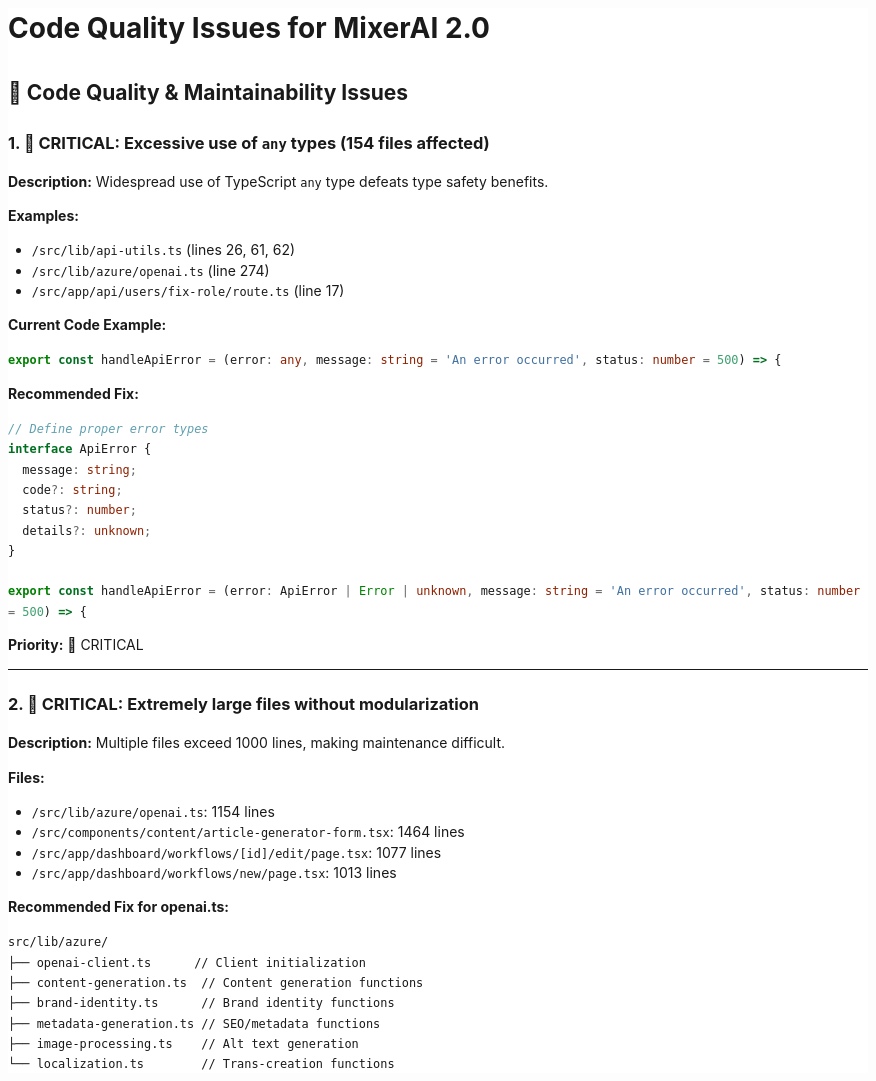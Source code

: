 # Code Quality Issues for MixerAI 2.0

## 📝 Code Quality & Maintainability Issues

### 1. 🔴 CRITICAL: Excessive use of `any` types (154 files affected)

**Description:** Widespread use of TypeScript `any` type defeats type safety benefits.

**Examples:**
- `/src/lib/api-utils.ts` (lines 26, 61, 62)
- `/src/lib/azure/openai.ts` (line 274)
- `/src/app/api/users/fix-role/route.ts` (line 17)

**Current Code Example:**
```typescript
export const handleApiError = (error: any, message: string = 'An error occurred', status: number = 500) => {
```

**Recommended Fix:**
```typescript
// Define proper error types
interface ApiError {
  message: string;
  code?: string;
  status?: number;
  details?: unknown;
}

export const handleApiError = (error: ApiError | Error | unknown, message: string = 'An error occurred', status: number = 500) => {
```

**Priority:** 🔴 CRITICAL

---

### 2. 🔴 CRITICAL: Extremely large files without modularization

**Description:** Multiple files exceed 1000 lines, making maintenance difficult.

**Files:**
- `/src/lib/azure/openai.ts`: 1154 lines
- `/src/components/content/article-generator-form.tsx`: 1464 lines
- `/src/app/dashboard/workflows/[id]/edit/page.tsx`: 1077 lines
- `/src/app/dashboard/workflows/new/page.tsx`: 1013 lines

**Recommended Fix for openai.ts:**
```
src/lib/azure/
├── openai-client.ts      // Client initialization
├── content-generation.ts  // Content generation functions
├── brand-identity.ts      // Brand identity functions
├── metadata-generation.ts // SEO/metadata functions
├── image-processing.ts    // Alt text generation
└── localization.ts        // Trans-creation functions
```
